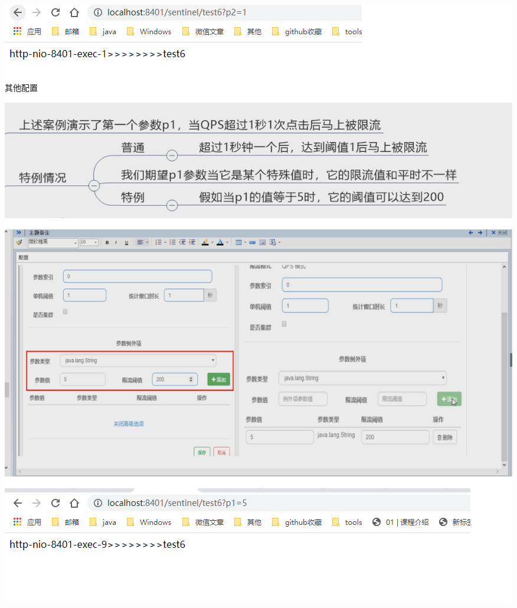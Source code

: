 ![image-20200811215317897](sentinel.assets/image-20200811215317897.png)

其他配置

![image-20200811215505087](sentinel.assets/image-20200811215505087.png)

![image-20200811215520191](sentinel.assets/image-20200811215520191.png)

![image-20200811215642186](sentinel.assets/image-20200811215642186.png)
